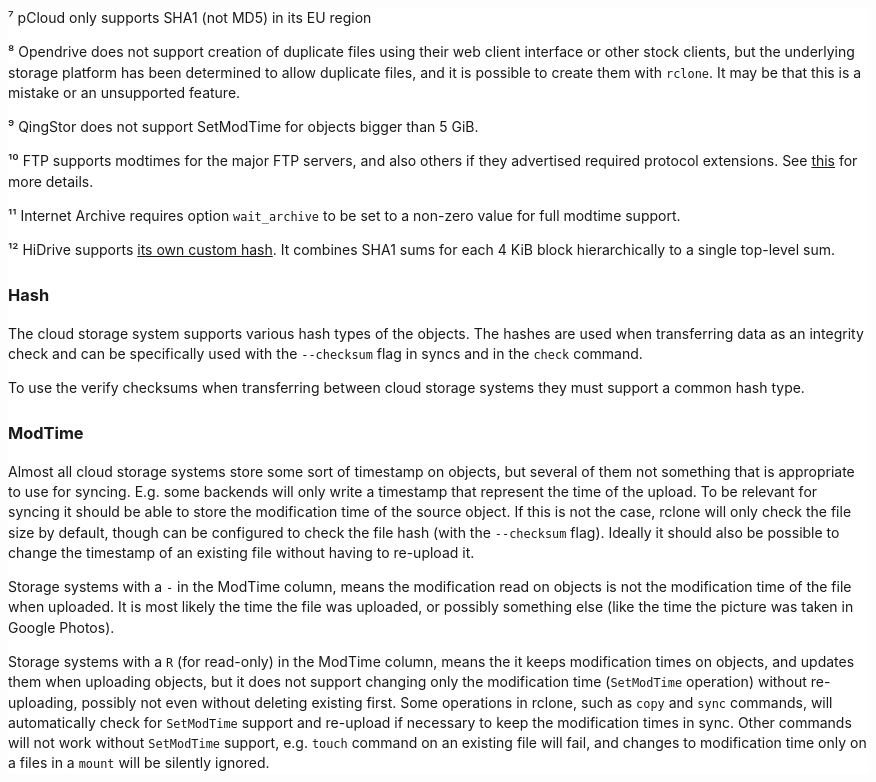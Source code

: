 ⁷ pCloud only supports SHA1 (not MD5) in its EU region

⁸ Opendrive does not support creation of duplicate files using
their web client interface or other stock clients, but the underlying
storage platform has been determined to allow duplicate files, and it
is possible to create them with `rclone`.  It may be that this is a
mistake or an unsupported feature.

⁹ QingStor does not support SetModTime for objects bigger than 5 GiB.

¹⁰ FTP supports modtimes for the major FTP servers, and also others
if they advertised required protocol extensions. See [this](/ftp/#modified-time)
for more details.

¹¹ Internet Archive requires option `wait_archive` to be set to a non-zero value
for full modtime support.

¹² HiDrive supports [its own custom
hash](https://static.hidrive.com/dev/0001).
It combines SHA1 sums for each 4 KiB block hierarchically to a single
top-level sum.

### Hash ###

The cloud storage system supports various hash types of the objects.
The hashes are used when transferring data as an integrity check and
can be specifically used with the `--checksum` flag in syncs and in
the `check` command.

To use the verify checksums when transferring between cloud storage
systems they must support a common hash type.

### ModTime ###

Almost all cloud storage systems store some sort of timestamp
on objects, but several of them not something that is appropriate
to use for syncing. E.g. some backends will only write a timestamp
that represent the time of the upload. To be relevant for syncing
it should be able to store the modification time of the source
object. If this is not the case, rclone will only check the file
size by default, though can be configured to check the file hash
(with the `--checksum` flag). Ideally it should also be possible to
change the timestamp of an existing file without having to re-upload it.

Storage systems with a `-` in the ModTime column, means the
modification read on objects is not the modification time of the
file when uploaded. It is most likely the time the file was uploaded,
or possibly something else (like the time the picture was taken in
Google Photos).

Storage systems with a `R` (for read-only) in the ModTime column,
means the it keeps modification times on objects, and updates them
when uploading objects, but it does not support changing only the
modification time (`SetModTime` operation) without re-uploading,
possibly not even without deleting existing first. Some operations
in rclone, such as `copy` and `sync` commands, will automatically
check for `SetModTime` support and re-upload if necessary to keep
the modification times in sync. Other commands will not work
without `SetModTime` support, e.g. `touch` command on an existing
file will fail, and changes to modification time only on a files
in a `mount` will be silently ignored.

